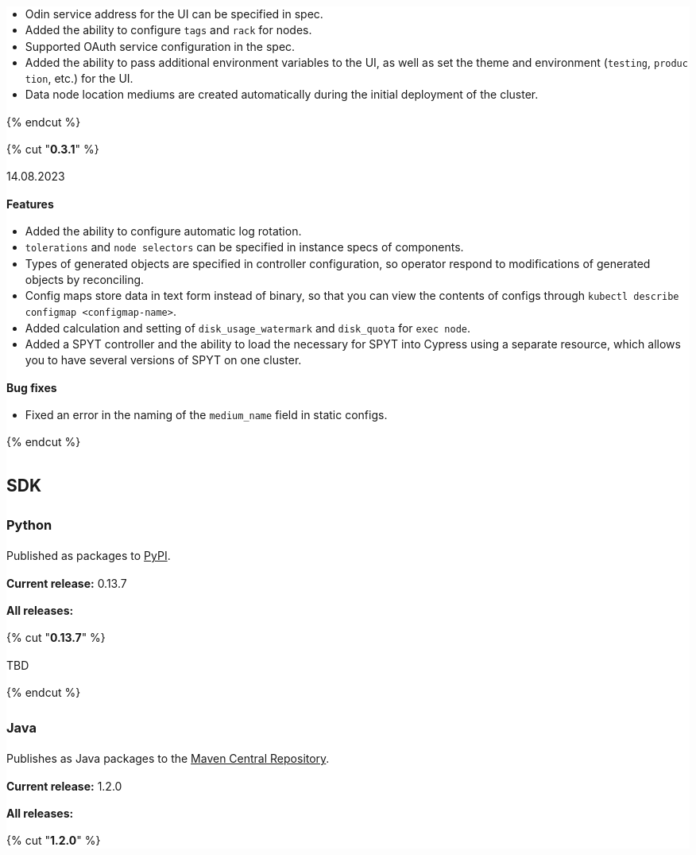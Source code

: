 - Odin service address for the UI can be specified in spec.
- Added the ability to configure `tags` and `rack` for nodes.
- Supported OAuth service configuration in the spec.
- Added the ability to pass additional environment variables to the UI, as well as set the theme and environment (`testing`, `production`, etc.) for the UI.
- Data node location mediums are created automatically during the initial deployment of the cluster.

{% endcut %}

{% cut "**0.3.1**" %}

14.08.2023

**Features**

- Added the ability to configure automatic log rotation.
- `tolerations` and `node selectors` can be specified in instance specs of components.
- Types of generated objects are specified in controller configuration, so operator respond to modifications of generated objects by reconciling.
- Config maps store data in text form instead of binary, so that you can view the contents of configs through `kubectl describe configmap <configmap-name>`.
- Added calculation and setting of `disk_usage_watermark` and `disk_quota` for `exec node`.
- Added a SPYT controller and the ability to load the necessary for SPYT into Cypress using a separate resource, which allows you to have several versions of SPYT on one cluster.

**Bug fixes**

- Fixed an error in the naming of the `medium_name` field in static configs.

{% endcut %}

## SDK

### Python

Published as packages to [PyPI](https://pypi.org/project/ytsaurus-client/).

**Current release:** 0.13.7

**All releases:**

{% cut "**0.13.7**" %}

TBD

{% endcut %}

### Java

Publishes as Java packages to the [Maven Central Repository](https://central.sonatype.com/artifact/tech.ytsaurus/ytsaurus-client).

**Current release:** 1.2.0

**All releases:**

{% cut "**1.2.0**" %}
